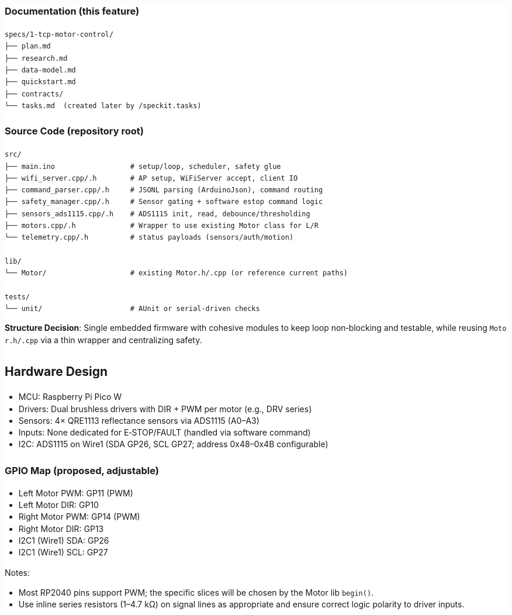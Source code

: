 ### Documentation (this feature)

```text
specs/1-tcp-motor-control/
├── plan.md
├── research.md
├── data-model.md
├── quickstart.md
├── contracts/
└── tasks.md  (created later by /speckit.tasks)
```

### Source Code (repository root)

```text
src/
├── main.ino                  # setup/loop, scheduler, safety glue
├── wifi_server.cpp/.h        # AP setup, WiFiServer accept, client IO
├── command_parser.cpp/.h     # JSONL parsing (ArduinoJson), command routing
├── safety_manager.cpp/.h     # Sensor gating + software estop command logic
├── sensors_ads1115.cpp/.h    # ADS1115 init, read, debounce/thresholding
├── motors.cpp/.h             # Wrapper to use existing Motor class for L/R
└── telemetry.cpp/.h          # status payloads (sensors/auth/motion)

lib/
└── Motor/                    # existing Motor.h/.cpp (or reference current paths)

tests/
└── unit/                     # AUnit or serial-driven checks
```

**Structure Decision**: Single embedded firmware with cohesive modules to keep loop non‑blocking and testable, while reusing `Motor.h/.cpp` via a thin wrapper and centralizing safety.

## Hardware Design

- MCU: Raspberry Pi Pico W
- Drivers: Dual brushless drivers with DIR + PWM per motor (e.g., DRV series)
- Sensors: 4× QRE1113 reflectance sensors via ADS1115 (A0–A3)
- Inputs: None dedicated for E‑STOP/FAULT (handled via software command)
- I2C: ADS1115 on Wire1 (SDA GP26, SCL GP27; address 0x48–0x4B configurable)

### GPIO Map (proposed, adjustable)

- Left Motor PWM: GP11 (PWM)
- Left Motor DIR:  GP10
- Right Motor PWM: GP14 (PWM)
- Right Motor DIR: GP13
- I2C1 (Wire1) SDA: GP26
- I2C1 (Wire1) SCL: GP27

Notes:
- Most RP2040 pins support PWM; the specific slices will be chosen by the Motor lib `begin()`.
- Use inline series resistors (1–4.7 kΩ) on signal lines as appropriate and ensure correct logic polarity to driver inputs.

